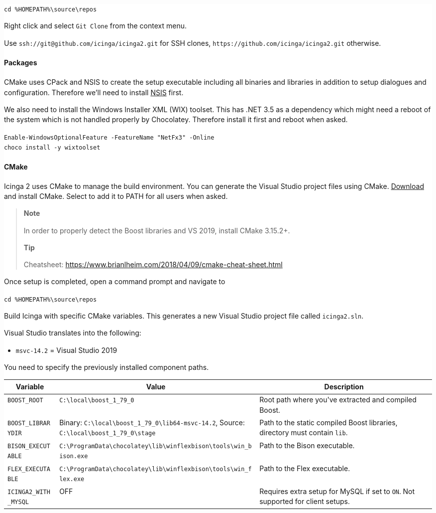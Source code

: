 ```
cd %HOMEPATH%\source\repos
```

Right click and select `Git Clone` from the context menu.

Use `ssh://git@github.com/icinga/icinga2.git` for SSH clones, `https://github.com/icinga/icinga2.git` otherwise.

#### Packages

CMake uses CPack and NSIS to create the setup executable including all binaries and libraries
in addition to setup dialogues and configuration. Therefore we’ll need to install [NSIS](http://nsis.sourceforge.net/Download)
first.

We also need to install the Windows Installer XML (WIX) toolset. This has .NET 3.5 as a dependency which might need a
reboot of the system which is not handled properly by Chocolatey. Therefore install it first and reboot when asked.

```
Enable-WindowsOptionalFeature -FeatureName "NetFx3" -Online
choco install -y wixtoolset
```

#### CMake

Icinga 2 uses CMake to manage the build environment. You can generate the Visual Studio project files
using CMake. [Download](https://cmake.org/download/) and install CMake. Select to add it to PATH for all users
when asked.

> **Note**
>
> In order to properly detect the Boost libraries and VS 2019, install CMake 3.15.2+.
>
> **Tip**
>
> Cheatsheet: https://www.brianlheim.com/2018/04/09/cmake-cheat-sheet.html

Once setup is completed, open a command prompt and navigate to

```
cd %HOMEPATH%\source\repos
```

Build Icinga with specific CMake variables. This generates a new Visual Studio project file called `icinga2.sln`.

Visual Studio translates into the following:

- `msvc-14.2` = Visual Studio 2019

You need to specify the previously installed component paths.

Variable              | Value                                                                | Description
----------------------|----------------------------------------------------------------------|-------------------------------------------------------
`BOOST_ROOT`          | `C:\local\boost_1_79_0`                                                    | Root path where you've extracted and compiled Boost.
`BOOST_LIBRARYDIR`    | Binary: `C:\local\boost_1_79_0\lib64-msvc-14.2`, Source: `C:\local\boost_1_79_0\stage` | Path to the static compiled Boost libraries, directory must contain `lib`.
`BISON_EXECUTABLE`    | `C:\ProgramData\chocolatey\lib\winflexbison\tools\win_bison.exe`     | Path to the Bison executable.
`FLEX_EXECUTABLE`     | `C:\ProgramData\chocolatey\lib\winflexbison\tools\win_flex.exe`      | Path to the Flex executable.
`ICINGA2_WITH_MYSQL`  | OFF                                                                  | Requires extra setup for MySQL if set to `ON`. Not supported for client setups.